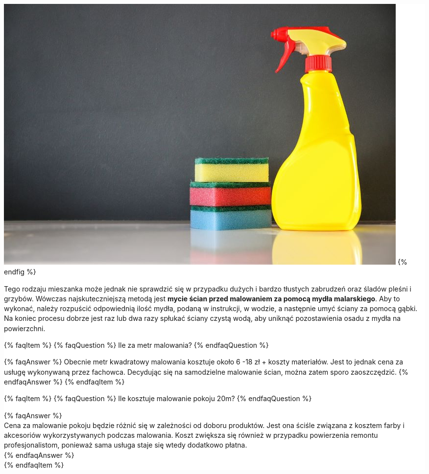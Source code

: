 ![Czym wykonać mycie ścian przed malowaniem?](/uploads/czyszczenie.jpg "Czym wykonać mycie ścian przed malowaniem?")
{% endfig %}

Tego rodzaju mieszanka może jednak nie sprawdzić się w przypadku dużych i bardzo tłustych zabrudzeń oraz śladów pleśni i grzybów. Wówczas najskuteczniejszą metodą jest **mycie ścian przed malowaniem za pomocą mydła malarskiego**. Aby to wykonać, należy rozpuścić odpowiednią ilość mydła, podaną w instrukcji,  w wodzie, a następnie umyć ściany za pomocą gąbki. Na koniec procesu dobrze jest  raz lub dwa razy spłukać ściany czystą wodą, aby uniknąć pozostawienia osadu z mydła na powierzchni.

{% faqItem %}
{% faqQuestion %}
Ile za metr malowania?
{% endfaqQuestion %}

{% faqAnswer %} Obecnie metr kwadratowy malowania kosztuje około 6 -18 zł + koszty materiałów. Jest to jednak cena za usługę wykonywaną przez fachowca. Decydując się na samodzielne malowanie ścian, można zatem sporo zaoszczędzić. {% endfaqAnswer %} {% endfaqItem %}

{% faqItem %}
{% faqQuestion %}
Ile kosztuje malowanie pokoju 20m?
{% endfaqQuestion %}

{% faqAnswer %}  
Cena za malowanie pokoju będzie różnić się w zależności od doboru produktów. Jest ona ściśle związana z kosztem farby i akcesoriów wykorzystywanych podczas malowania. Koszt zwiększa się również w przypadku powierzenia remontu profesjonalistom, ponieważ sama usługa staje się wtedy dodatkowo płatna.  
{% endfaqAnswer %}  
{% endfaqItem %}